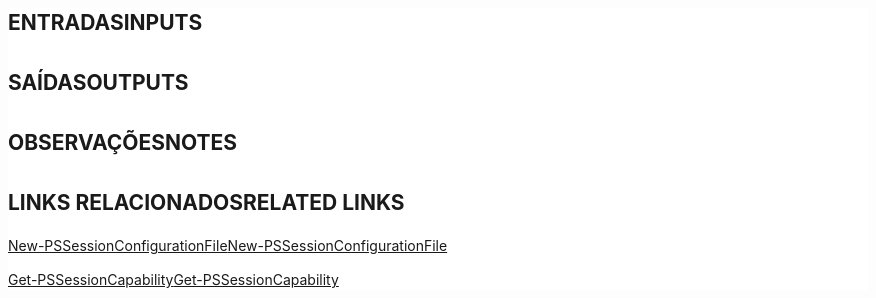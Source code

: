 ## <span data-ttu-id="acf97-251">ENTRADAS</span><span class="sxs-lookup"><span data-stu-id="acf97-251">INPUTS</span></span>

## <span data-ttu-id="acf97-252">SAÍDAS</span><span class="sxs-lookup"><span data-stu-id="acf97-252">OUTPUTS</span></span>

## <span data-ttu-id="acf97-253">OBSERVAÇÕES</span><span class="sxs-lookup"><span data-stu-id="acf97-253">NOTES</span></span>

## <span data-ttu-id="acf97-254">LINKS RELACIONADOS</span><span class="sxs-lookup"><span data-stu-id="acf97-254">RELATED LINKS</span></span>

[<span data-ttu-id="acf97-255">New-PSSessionConfigurationFile</span><span class="sxs-lookup"><span data-stu-id="acf97-255">New-PSSessionConfigurationFile</span></span>](New-PSSessionConfigurationFile.md)

[<span data-ttu-id="acf97-256">Get-PSSessionCapability</span><span class="sxs-lookup"><span data-stu-id="acf97-256">Get-PSSessionCapability</span></span>](Get-PSSessionCapability.md)
